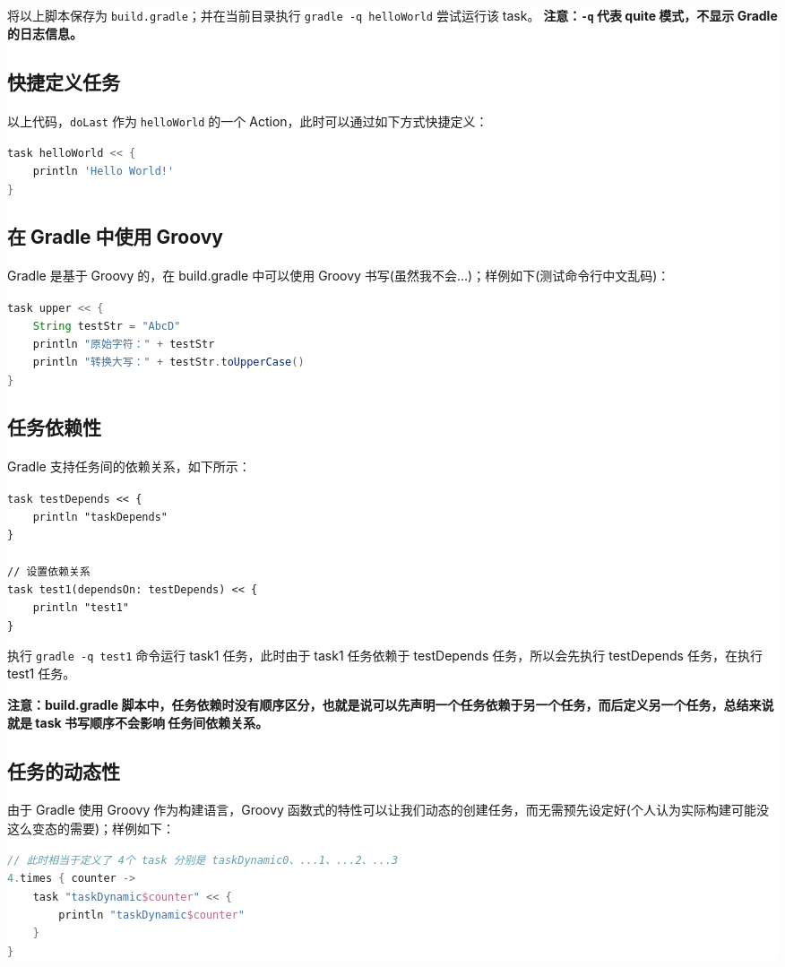 将以上脚本保存为 `build.gradle`；并在当前目录执行 `gradle -q helloWorld` 尝试运行该 task。
**注意：`-q` 代表 quite 模式，不显示 Gradle 的日志信息。**

## 快捷定义任务

以上代码，`doLast` 作为 `helloWorld` 的一个 Action，此时可以通过如下方式快捷定义：

``` groovy
task helloWorld << {
    println 'Hello World!'
}

```

## 在 Gradle 中使用 Groovy
Gradle 是基于 Groovy 的，在 build.gradle 中可以使用 Groovy 书写(虽然我不会...)；样例如下(测试命令行中文乱码)：

``` groovy
task upper << {
    String testStr = "AbcD"
    println "原始字符：" + testStr
    println "转换大写：" + testStr.toUpperCase()
}

```

## 任务依赖性

Gradle 支持任务间的依赖关系，如下所示：

``` grovvy
task testDepends << {
    println "taskDepends"
}

// 设置依赖关系
task test1(dependsOn: testDepends) << {
    println "test1"
}

```

执行 `gradle -q test1` 命令运行 task1 任务，此时由于 task1 任务依赖于 testDepends 任务，所以会先执行 testDepends 任务，在执行 test1 任务。

**注意：build.gradle 脚本中，任务依赖时没有顺序区分，也就是说可以先声明一个任务依赖于另一个任务，而后定义另一个任务，总结来说就是 task 书写顺序不会影响 任务间依赖关系。**

## 任务的动态性

由于 Gradle 使用 Groovy 作为构建语言，Groovy 函数式的特性可以让我们动态的创建任务，而无需预先设定好(个人认为实际构建可能没这么变态的需要)；样例如下：

``` groovy
// 此时相当于定义了 4个 task 分别是 taskDynamic0、...1、...2、...3
4.times { counter ->
    task "taskDynamic$counter" << {
        println "taskDynamic$counter"
    }
}

```
